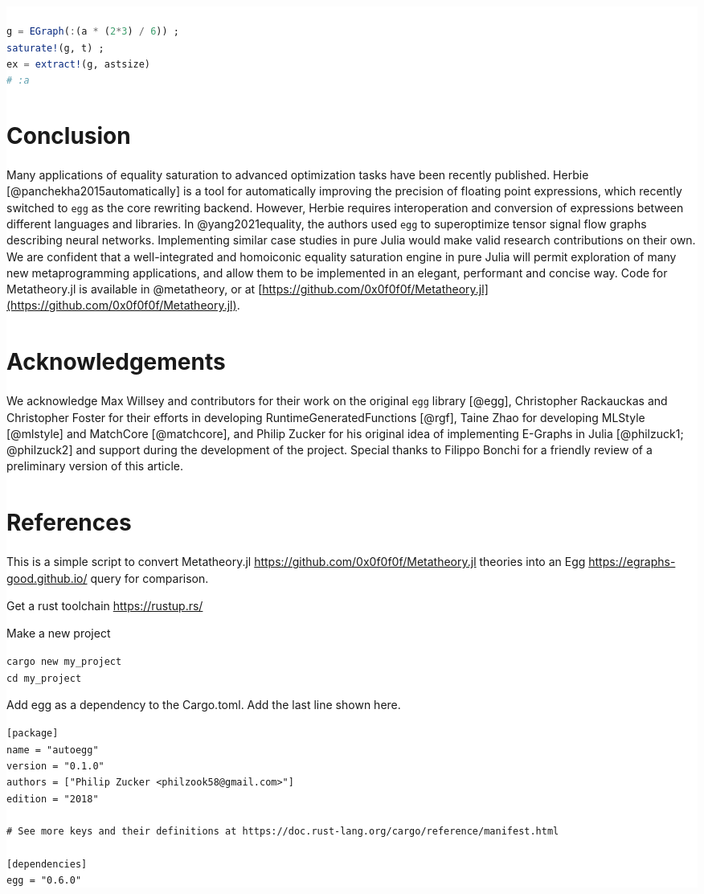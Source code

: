 ```julia

g = EGraph(:(a * (2*3) / 6)) ;
saturate!(g, t) ;
ex = extract!(g, astsize)
# :a

```

# Conclusion

Many applications of equality saturation to advanced optimization tasks have been recently published. Herbie [@panchekha2015automatically]
is a tool for automatically improving the precision of floating point expressions, which recently switched to `egg` as the core rewriting backend. However, Herbie requires interoperation and conversion of expressions between different languages and libraries. In @yang2021equality, the authors used `egg` to superoptimize tensor signal flow graphs describing neural networks.  Implementing similar case studies in pure Julia would make valid research contributions on their own. We are confident that a well-integrated and homoiconic equality saturation engine in pure Julia will permit exploration of many new metaprogramming applications, and allow them to be implemented in an elegant, performant and concise way. Code for Metatheory.jl is available in @metatheory, or at [https://github.com/0x0f0f0f/Metatheory.jl](https://github.com/0x0f0f0f/Metatheory.jl).

# Acknowledgements

We acknowledge Max Willsey and contributors for their work on the original `egg` library [@egg], Christopher Rackauckas and Christopher Foster for their efforts in developing RuntimeGeneratedFunctions [@rgf], Taine Zhao for developing MLStyle [@mlstyle] and MatchCore [@matchcore], and Philip Zucker for his original idea of implementing E-Graphs in Julia [@philzuck1; @philzuck2] and support during the development of the project. Special thanks to Filippo Bonchi for a friendly review of a preliminary version of this article.

# References
This is a simple script to convert Metatheory.jl <https://github.com/0x0f0f0f/Metatheory.jl> theories into an Egg <https://egraphs-good.github.io/> query for comparison.

Get a rust toolchain <https://rustup.rs/>

Make a new project 

```
cargo new my_project
cd my_project
```

Add egg as a dependency to the Cargo.toml. Add the last line shown here.

```
[package]
name = "autoegg"
version = "0.1.0"
authors = ["Philip Zucker <philzook58@gmail.com>"]
edition = "2018"

# See more keys and their definitions at https://doc.rust-lang.org/cargo/reference/manifest.html

[dependencies]
egg = "0.6.0"
```
